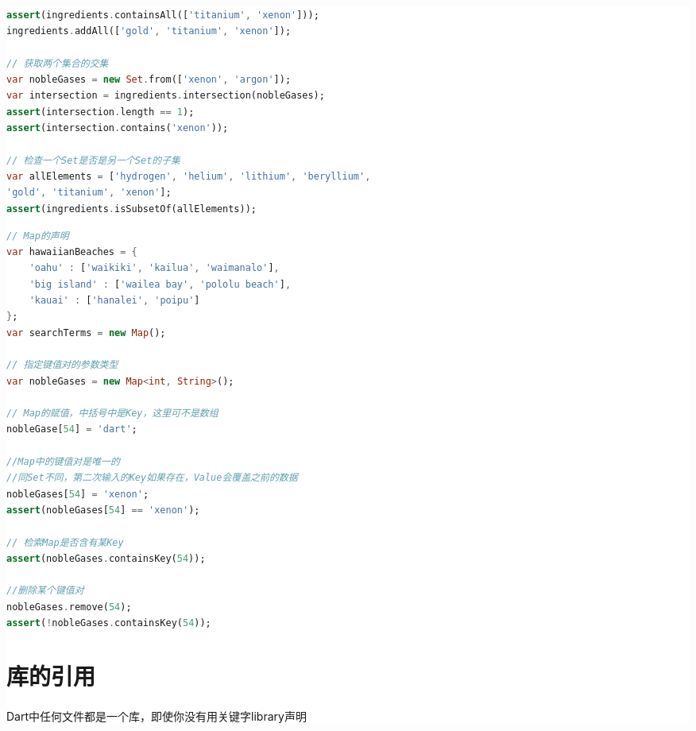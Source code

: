 ```dart
assert(ingredients.containsAll(['titanium', 'xenon']));
ingredients.addAll(['gold', 'titanium', 'xenon']);

// 获取两个集合的交集
var nobleGases = new Set.from(['xenon', 'argon']);
var intersection = ingredients.intersection(nobleGases);
assert(intersection.length == 1);
assert(intersection.contains('xenon'));

// 检查一个Set是否是另一个Set的子集
var allElements = ['hydrogen', 'helium', 'lithium', 'beryllium',
'gold', 'titanium', 'xenon'];
assert(ingredients.isSubsetOf(allElements));
```



```dart
// Map的声明
var hawaiianBeaches = {
    'oahu' : ['waikiki', 'kailua', 'waimanalo'],
    'big island' : ['wailea bay', 'pololu beach'],
    'kauai' : ['hanalei', 'poipu']
};
var searchTerms = new Map();

// 指定键值对的参数类型
var nobleGases = new Map<int, String>();

// Map的赋值，中括号中是Key，这里可不是数组
nobleGase[54] = 'dart';

//Map中的键值对是唯一的
//同Set不同，第二次输入的Key如果存在，Value会覆盖之前的数据
nobleGases[54] = 'xenon';
assert(nobleGases[54] == 'xenon');

// 检索Map是否含有某Key
assert(nobleGases.containsKey(54));

//删除某个键值对
nobleGases.remove(54);
assert(!nobleGases.containsKey(54));
```



# 库的引用

Dart中任何文件都是一个库，即使你没有用关键字library声明



